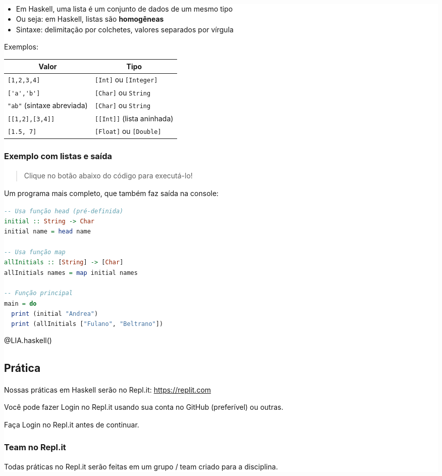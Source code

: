 - Em Haskell, uma lista é um conjunto de dados de um mesmo tipo
- Ou seja: em Haskell, listas são **homogêneas**
- Sintaxe: delimitação por colchetes, valores separados por vírgula



Exemplos:

| Valor | Tipo |
| ----- | ------ |
| `[1,2,3,4]` | `[Int]` ou `[Integer]` |
| `['a','b']` | `[Char]` ou `String` |
| `"ab"` (sintaxe abreviada) | `[Char]` ou `String` |
| `[[1,2],[3,4]]` | `[[Int]]` (lista aninhada) |
| `[1.5, 7]` | `[Float]` ou `[Double]` |



### Exemplo com listas e saída

> Clique no botão abaixo do código para executá-lo!

Um programa mais completo, que também faz saída na console:

``` haskell
-- Usa função head (pré-definida)
initial :: String -> Char
initial name = head name

-- Usa função map
allInitials :: [String] -> [Char]
allInitials names = map initial names

-- Função principal
main = do
  print (initial "Andrea")
  print (allInitials ["Fulano", "Beltrano"])
```
@LIA.haskell()

## Prática

Nossas práticas em Haskell serão no Repl.it: https://replit.com

Você pode fazer Login no Repl.it usando sua conta no GitHub (preferível) ou outras.

Faça Login no Repl.it antes de continuar.



### Team no Repl.it

Todas práticas no Repl.it serão feitas em um grupo / team criado para a disciplina.
